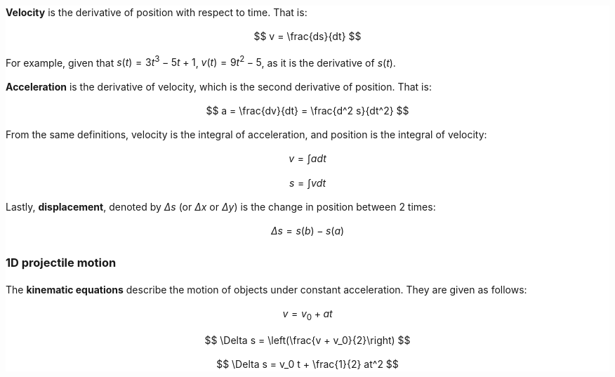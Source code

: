 
**Velocity** is the derivative of position with respect to time. That is:


$$
v = \frac{ds}{dt}
$$


For example, given that $s(t) = 3t^3 - 5t + 1$, $v(t) = 9t^2 - 5$, as it is the derivative of $s(t)$.


**Acceleration** is the derivative of velocity, which is the second derivative of position. That is:


$$
a = \frac{dv}{dt} = \frac{d^2 s}{dt^2}
$$


From the same definitions, velocity is the integral of acceleration, and position is the integral of velocity:


$$
v = \int a dt
$$

$$
s = \int v dt
$$


Lastly, **displacement**, denoted by $\Delta s$ (or $\Delta x$ or $\Delta y$) is the change in position between 2 times:


$$
\Delta s = s(b) - s(a)
$$


### 1D projectile motion


The **kinematic equations** describe the motion of objects under constant acceleration. They are given as follows:


$$
v = v_0 + at
$$

$$
\Delta s = \left(\frac{v + v_0}{2}\right)
$$

$$
\Delta s = v_0 t + \frac{1}{2} at^2
$$
